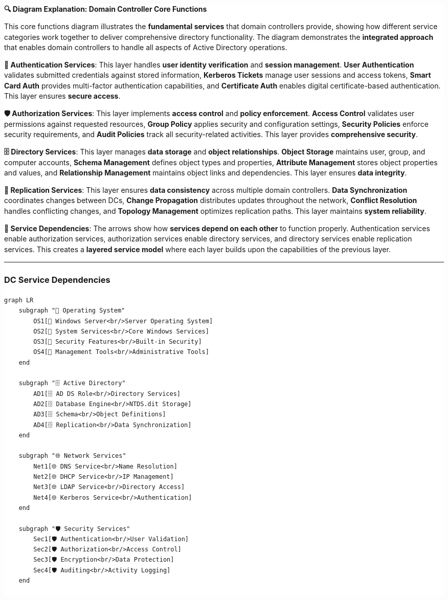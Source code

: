 **🔍 Diagram Explanation: Domain Controller Core Functions**

This core functions diagram illustrates the **fundamental services** that domain controllers provide, showing how different service categories work together to deliver comprehensive directory functionality. The diagram demonstrates the **integrated approach** that enables domain controllers to handle all aspects of Active Directory operations.

**🔐 Authentication Services**: This layer handles **user identity verification** and **session management**. **User Authentication** validates submitted credentials against stored information, **Kerberos Tickets** manage user sessions and access tokens, **Smart Card Auth** provides multi-factor authentication capabilities, and **Certificate Auth** enables digital certificate-based authentication. This layer ensures **secure access**.

**🛡️ Authorization Services**: This layer implements **access control** and **policy enforcement**. **Access Control** validates user permissions against requested resources, **Group Policy** applies security and configuration settings, **Security Policies** enforce security requirements, and **Audit Policies** track all security-related activities. This layer provides **comprehensive security**.

**🗄️ Directory Services**: This layer manages **data storage** and **object relationships**. **Object Storage** maintains user, group, and computer accounts, **Schema Management** defines object types and properties, **Attribute Management** stores object properties and values, and **Relationship Management** maintains object links and dependencies. This layer ensures **data integrity**.

**🔄 Replication Services**: This layer ensures **data consistency** across multiple domain controllers. **Data Synchronization** coordinates changes between DCs, **Change Propagation** distributes updates throughout the network, **Conflict Resolution** handles conflicting changes, and **Topology Management** optimizes replication paths. This layer maintains **system reliability**.

**🔄 Service Dependencies**: The arrows show how **services depend on each other** to function properly. Authentication services enable authorization services, authorization services enable directory services, and directory services enable replication services. This creates a **layered service model** where each layer builds upon the capabilities of the previous layer.

---

### **DC Service Dependencies**
```mermaid
graph LR
    subgraph "🔧 Operating System"
        OS1[🔧 Windows Server<br/>Server Operating System]
        OS2[🔧 System Services<br/>Core Windows Services]
        OS3[🔧 Security Features<br/>Built-in Security]
        OS4[🔧 Management Tools<br/>Administrative Tools]
    end
    
    subgraph "🗄️ Active Directory"
        AD1[🗄️ AD DS Role<br/>Directory Services]
        AD2[🗄️ Database Engine<br/>NTDS.dit Storage]
        AD3[🗄️ Schema<br/>Object Definitions]
        AD4[🗄️ Replication<br/>Data Synchronization]
    end
    
    subgraph "🌐 Network Services"
        Net1[🌐 DNS Service<br/>Name Resolution]
        Net2[🌐 DHCP Service<br/>IP Management]
        Net3[🌐 LDAP Service<br/>Directory Access]
        Net4[🌐 Kerberos Service<br/>Authentication]
    end
    
    subgraph "🛡️ Security Services"
        Sec1[🛡️ Authentication<br/>User Validation]
        Sec2[🛡️ Authorization<br/>Access Control]
        Sec3[🛡️ Encryption<br/>Data Protection]
        Sec4[🛡️ Auditing<br/>Activity Logging]
    end
    
```